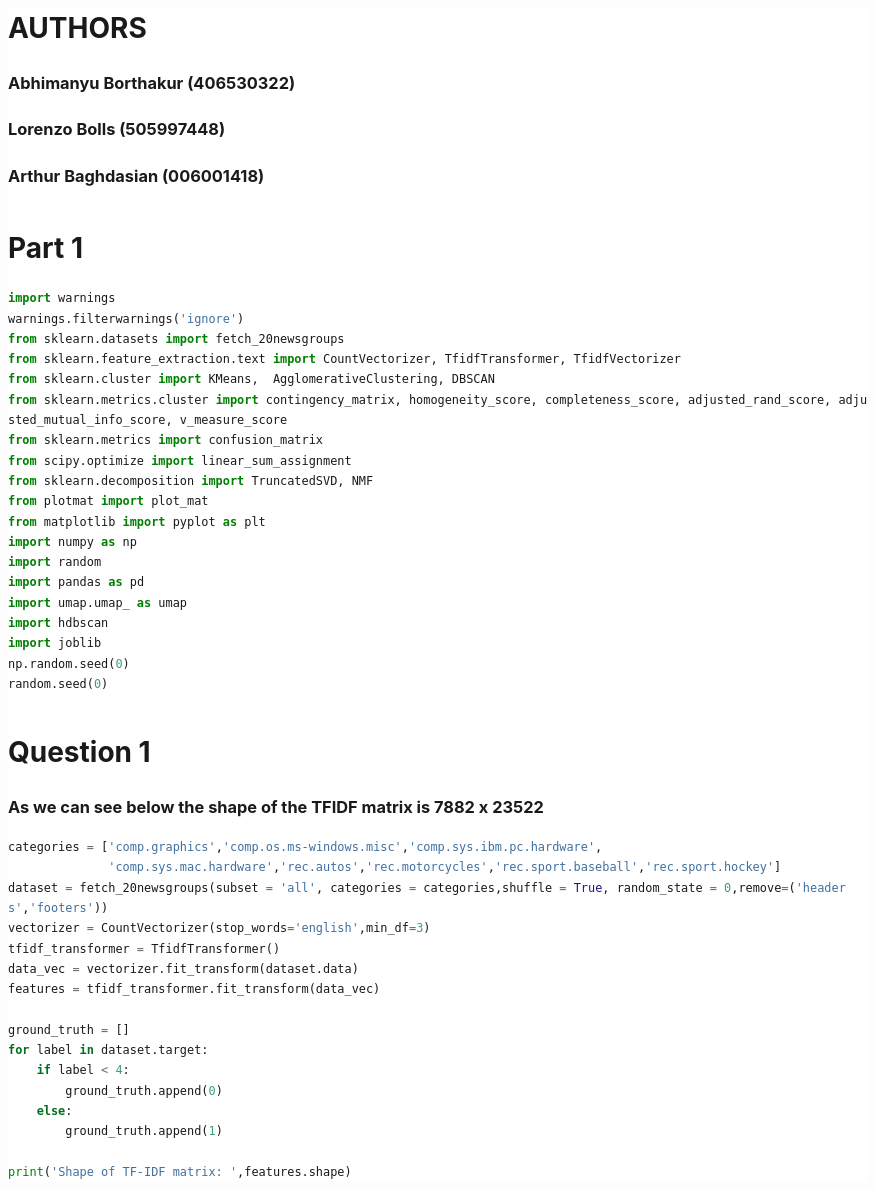 # AUTHORS

### Abhimanyu Borthakur (406530322)

### Lorenzo Bolls (505997448)

### Arthur Baghdasian (006001418)

# Part 1


```python
import warnings
warnings.filterwarnings('ignore')
from sklearn.datasets import fetch_20newsgroups
from sklearn.feature_extraction.text import CountVectorizer, TfidfTransformer, TfidfVectorizer
from sklearn.cluster import KMeans,  AgglomerativeClustering, DBSCAN
from sklearn.metrics.cluster import contingency_matrix, homogeneity_score, completeness_score, adjusted_rand_score, adjusted_mutual_info_score, v_measure_score
from sklearn.metrics import confusion_matrix 
from scipy.optimize import linear_sum_assignment
from sklearn.decomposition import TruncatedSVD, NMF
from plotmat import plot_mat
from matplotlib import pyplot as plt
import numpy as np
import random
import pandas as pd
import umap.umap_ as umap
import hdbscan
import joblib 
np.random.seed(0)
random.seed(0)
```

# Question 1

### As we can see below the shape of the TFIDF matrix is 7882 x 23522


```python
categories = ['comp.graphics','comp.os.ms-windows.misc','comp.sys.ibm.pc.hardware',
              'comp.sys.mac.hardware','rec.autos','rec.motorcycles','rec.sport.baseball','rec.sport.hockey']
dataset = fetch_20newsgroups(subset = 'all', categories = categories,shuffle = True, random_state = 0,remove=('headers','footers'))
vectorizer = CountVectorizer(stop_words='english',min_df=3)
tfidf_transformer = TfidfTransformer()
data_vec = vectorizer.fit_transform(dataset.data)
features = tfidf_transformer.fit_transform(data_vec)

ground_truth = []
for label in dataset.target:
    if label < 4:
        ground_truth.append(0)
    else:
        ground_truth.append(1)
        
print('Shape of TF-IDF matrix: ',features.shape)
```
